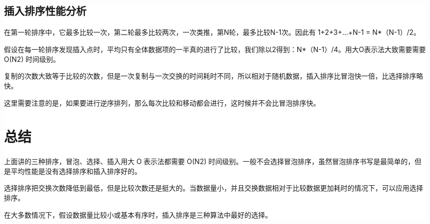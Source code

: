 ````

````

## 插入排序性能分析

在第一轮排序中，它最多比较一次，第二轮最多比较两次，一次类推，第N轮，最多比较N-1次。因此有 1+2+3+...+N-1 = N*（N-1）/2。

假设在每一轮排序发现插入点时，平均只有全体数据项的一半真的进行了比较，我们除以2得到：N*（N-1）/4。用大O表示法大致需要需要 O(N2) 时间级别。

复制的次数大致等于比较的次数，但是一次复制与一次交换的时间耗时不同，所以相对于随机数据，插入排序比冒泡快一倍，比选择排序略快。

这里需要注意的是，如果要进行逆序排列，那么每次比较和移动都会进行，这时候并不会比冒泡排序快。

# 总结

上面讲的三种排序，冒泡、选择、插入用大 O 表示法都需要 O(N2) 时间级别。一般不会选择冒泡排序，虽然冒泡排序书写是最简单的，但是平均性能是没有选择排序和插入排序好的。

选择排序把交换次数降低到最低，但是比较次数还是挺大的。当数据量小，并且交换数据相对于比较数据更加耗时的情况下，可以应用选择排序。

在大多数情况下，假设数据量比较小或基本有序时，插入排序是三种算法中最好的选择。









